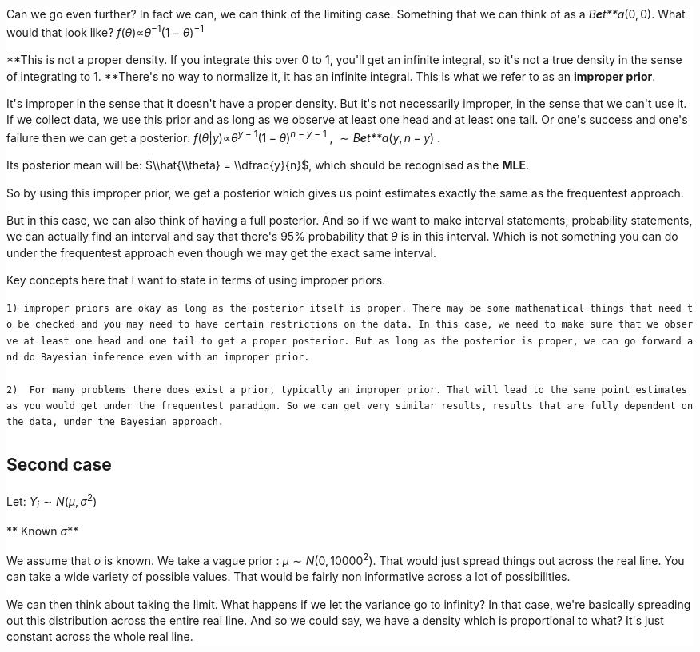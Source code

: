 Can we go even further? In fact we can, we can think of the limiting
case. Something that we can think of as a *B**e**t**a*(0, 0). What would
that look like?
*f*(*θ*)∝*θ*<sup>−1</sup>(1 − *θ*)<sup>−1</sup>

**This is not a proper density. If you integrate this over 0 to 1,
you'll get an infinite integral, so it's not a true density in the sense
of integrating to 1. **There's no way to normalize it, it has an
infinite integral. This is what we refer to as an **improper prior**.

It's improper in the sense that it doesn't have a proper density. But
it's not necessarily improper, in the sense that we can't use it. If we
collect data, we use this prior and as long as we observe at least one
head and at least one tail. Or one's success and one's failure then we
can get a posterior:
*f*(*θ*|*y*)∝*θ*<sup>*y* − 1</sup>(1 − *θ*)<sup>*n* − *y* − 1</sup> ,  ∼ *B**e**t**a*(*y*, *n* − *y*)
.

Its posterior mean will be: $\\hat{\\theta} = \\dfrac{y}{n}$, which
should be recognised as the **MLE**.

So by using this improper prior, we get a posterior which gives us point
estimates exactly the same as the frequentest approach.

But in this case, we can also think of having a full posterior. And so
if we want to make interval statements, probability statements, we can
actually find an interval and say that there's 95% probability that *θ*
is in this interval. Which is not something you can do under the
frequentest approach even though we may get the exact same interval.

Key concepts here that I want to state in terms of using improper
priors.

    1) improper priors are okay as long as the posterior itself is proper. There may be some mathematical things that need to be checked and you may need to have certain restrictions on the data. In this case, we need to make sure that we observe at least one head and one tail to get a proper posterior. But as long as the posterior is proper, we can go forward and do Bayesian inference even with an improper prior. 

    2)  For many problems there does exist a prior, typically an improper prior. That will lead to the same point estimates as you would get under the frequentest paradigm. So we can get very similar results, results that are fully dependent on the data, under the Bayesian approach. 

Second case
-----------

Let: *Y*<sub>*i*</sub> ∼ *N*(*μ*, *σ*<sup>2</sup>)

\*\* Known *σ*\*\*

We assume that *σ* is known. We take a vague prior :
*μ* ∼ *N*(0, 10000<sup>2</sup>). That would just spread things out
across the real line. You can take a wide variety of possible values.
That would be fairly non informative across a lot of possibilities.

We can then think about taking the limit. What happens if we let the
variance go to infinity? In that case, we're basically spreading out
this distribution across the entire real line. And so we could say, we
have a density which is proportional to what? It's just constant across
the whole real line.
